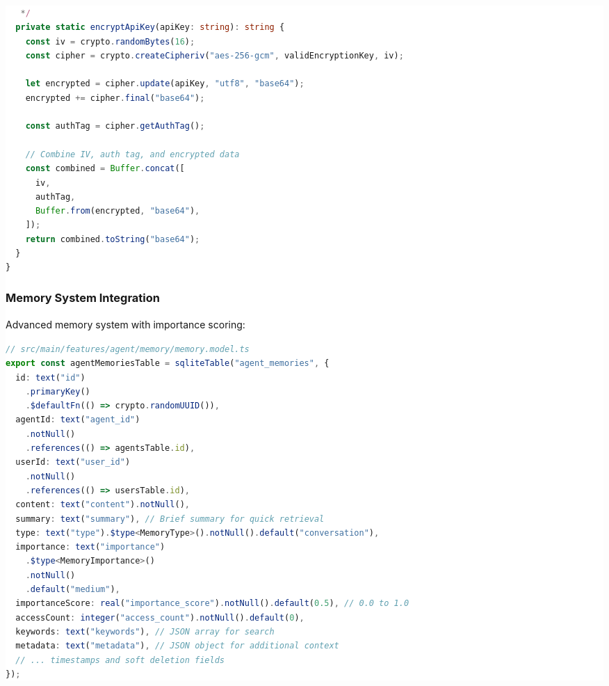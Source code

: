 ```typescript
   */
  private static encryptApiKey(apiKey: string): string {
    const iv = crypto.randomBytes(16);
    const cipher = crypto.createCipheriv("aes-256-gcm", validEncryptionKey, iv);

    let encrypted = cipher.update(apiKey, "utf8", "base64");
    encrypted += cipher.final("base64");

    const authTag = cipher.getAuthTag();

    // Combine IV, auth tag, and encrypted data
    const combined = Buffer.concat([
      iv,
      authTag,
      Buffer.from(encrypted, "base64"),
    ]);
    return combined.toString("base64");
  }
}
```

### **Memory System Integration**

Advanced memory system with importance scoring:

```typescript
// src/main/features/agent/memory/memory.model.ts
export const agentMemoriesTable = sqliteTable("agent_memories", {
  id: text("id")
    .primaryKey()
    .$defaultFn(() => crypto.randomUUID()),
  agentId: text("agent_id")
    .notNull()
    .references(() => agentsTable.id),
  userId: text("user_id")
    .notNull()
    .references(() => usersTable.id),
  content: text("content").notNull(),
  summary: text("summary"), // Brief summary for quick retrieval
  type: text("type").$type<MemoryType>().notNull().default("conversation"),
  importance: text("importance")
    .$type<MemoryImportance>()
    .notNull()
    .default("medium"),
  importanceScore: real("importance_score").notNull().default(0.5), // 0.0 to 1.0
  accessCount: integer("access_count").notNull().default(0),
  keywords: text("keywords"), // JSON array for search
  metadata: text("metadata"), // JSON object for additional context
  // ... timestamps and soft deletion fields
});
```
